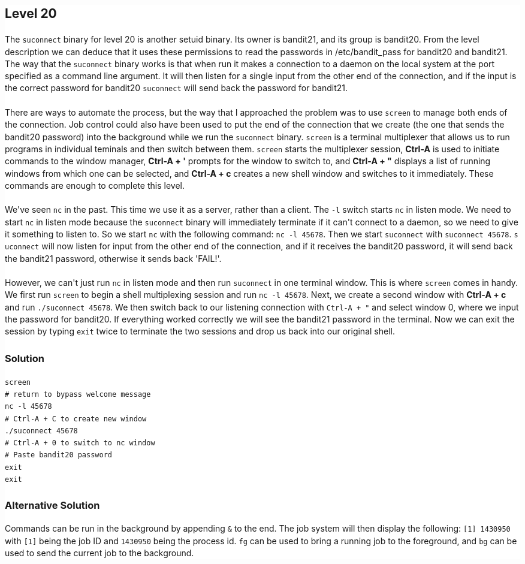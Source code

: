 ## Level 20
The `suconnect` binary for level 20 is another setuid binary. Its owner is bandit21, and its group is bandit20. From the level description we can deduce that it uses these permissions to read the passwords in /etc/bandit_pass for bandit20 and bandit21. The way that the `suconnect` binary works is that when run it makes a connection to a daemon on the local system at the port specified as a command line argument. It will then listen for a single input from the other end of the connection, and if the input is the correct password for bandit20 `suconnect` will send back the password for bandit21. \
\
There are ways to automate the process, but the way that I approached the problem was to use `screen` to manage both ends of the connection. Job control could also have been used to put the end of the connection that we create (the one that sends the bandit20 password) into the background while we run the `suconnect` binary. `screen` is a terminal multiplexer that allows us to run programs in individual teminals and then switch between them. `screen` starts the multiplexer session, **Ctrl-A** is used to initiate commands to the window manager, **Ctrl-A + '** prompts for the window to switch to, and **Ctrl-A + "** displays a list of running windows from which one can be selected, and **Ctrl-A + c** creates a new shell window and switches to it immediately. These commands are enough to complete this level. \
\
We've seen `nc` in the past. This time we use it as a server, rather than a client. The `-l` switch starts `nc` in listen mode. We need to start `nc` in listen mode because the `suconnect` binary will immediately terminate if it can't connect to a daemon, so we need to give it something to listen to. So we start `nc` with the following command: `nc -l 45678`. Then we start `suconnect` with `suconnect 45678`. `suconnect` will now listen for input from the other end of the connection, and if it receives the bandit20 password, it will send back the bandit21 password, otherwise it sends back 'FAIL!'. \
\
However, we can't just run `nc` in listen mode and then run `suconnect` in one terminal window. This is where `screen` comes in handy. We first run `screen` to begin a shell multiplexing session and run `nc -l 45678`. Next, we create a second window with **Ctrl-A + c** and run `./suconnect 45678`. We then switch back to our listening connection with `Ctrl-A + "` and select window 0, where we input the password for bandit20. If everything worked correctly we will see the bandit21 password in the terminal. Now we can exit the session by typing `exit` twice to terminate the two sessions and drop us back into our original shell. 
### Solution 
```
screen
# return to bypass welcome message
nc -l 45678
# Ctrl-A + C to create new window
./suconnect 45678
# Ctrl-A + 0 to switch to nc window
# Paste bandit20 password
exit
exit
```

### Alternative Solution
Commands can be run in the background by appending `&` to the end. The job system will then display the following: `[1] 1430950` with `[1]` being the job ID and `1430950` being the process id. `fg` can be used to bring a running job to the foreground, and `bg` can be used to send the current job to the background. 
